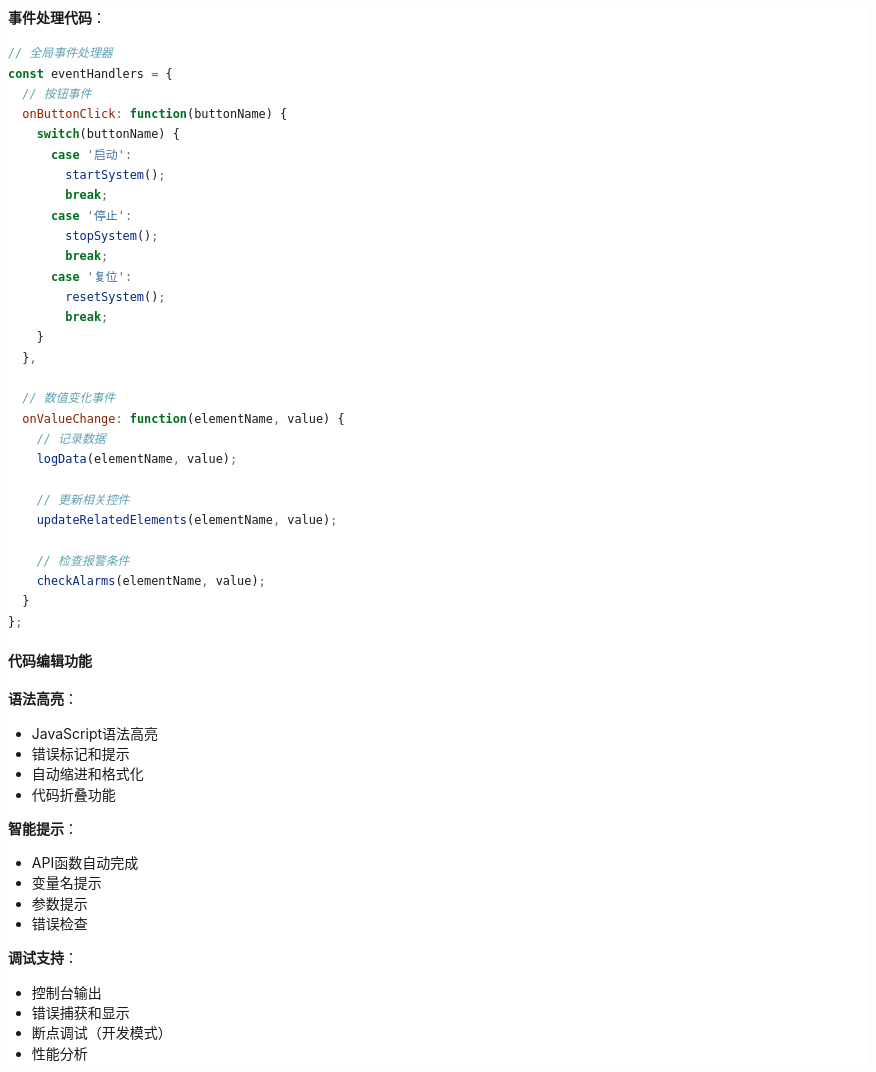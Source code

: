 **事件处理代码**：
```javascript
// 全局事件处理器
const eventHandlers = {
  // 按钮事件
  onButtonClick: function(buttonName) {
    switch(buttonName) {
      case '启动':
        startSystem();
        break;
      case '停止':
        stopSystem();
        break;
      case '复位':
        resetSystem();
        break;
    }
  },
  
  // 数值变化事件
  onValueChange: function(elementName, value) {
    // 记录数据
    logData(elementName, value);
    
    // 更新相关控件
    updateRelatedElements(elementName, value);
    
    // 检查报警条件
    checkAlarms(elementName, value);
  }
};
```

#### 代码编辑功能

**语法高亮**：
- JavaScript语法高亮
- 错误标记和提示
- 自动缩进和格式化
- 代码折叠功能

**智能提示**：
- API函数自动完成
- 变量名提示
- 参数提示
- 错误检查

**调试支持**：
- 控制台输出
- 错误捕获和显示
- 断点调试（开发模式）
- 性能分析
